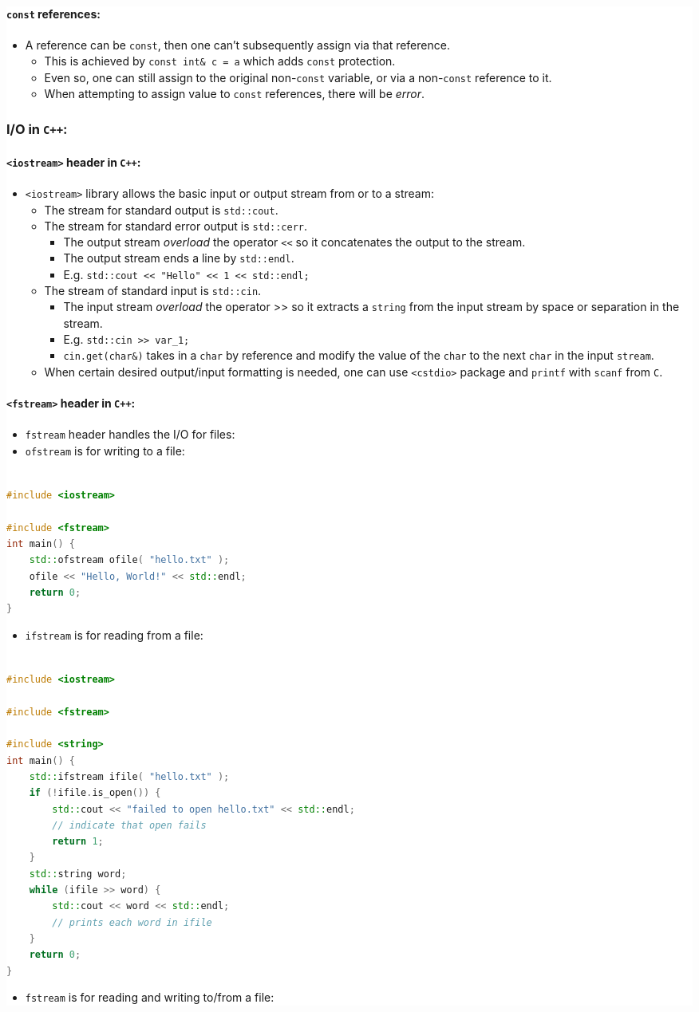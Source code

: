 #### `const` references:
- A reference can be `const`, then one can’t subsequently assign via that reference.
	- This is achieved by `const int& c = a` which adds `const` protection.
	- Even so, one can still assign to the original non-`const` variable, or via a non-`const` reference to it.
	- When attempting to assign value to `const` references, there will be *error*.

### I/O in `C++`:

#### `<iostream>` header in `C++`:
- `<iostream>` library allows the basic input or output stream from or to a stream:
	- The stream for standard output is `std::cout`.
	- The stream for standard error output is `std::cerr`.
		- The output stream *overload* the operator `<<` so it concatenates the output to the stream.
		- The output stream ends a line by `std::endl`.
		- E.g. `std::cout << "Hello" << 1 << std::endl;`
	- The stream of standard input is `std::cin`.
		- The input stream *overload* the operator >> so it extracts a `string` from the input stream by space or separation in the stream.
		- E.g. `std::cin >> var_1;`
		- `cin.get(char&)` takes in a `char` by reference and modify the value of the `char` to the next `char` in the input `stream`.
	- When certain desired output/input formatting is needed, one can use `<cstdio>` package and `printf` with `scanf` from `C`.

#### `<fstream>` header in `C++`:
- `fstream` header handles the I/O for files:
- `ofstream` is for writing to a file:

```cpp

#include <iostream>

#include <fstream>
int main() {
	std::ofstream ofile( "hello.txt" );
	ofile << "Hello, World!" << std::endl; 
	return 0;
}
```
- `ifstream` is for reading from a file:

```cpp

#include <iostream>

#include <fstream>

#include <string>
int main() {
	std::ifstream ifile( "hello.txt" );
	if (!ifile.is_open()) {
		std::cout << "failed to open hello.txt" << std::endl;
		// indicate that open fails
		return 1;
	}
	std::string word; 
	while (ifile >> word) {
		std::cout << word << std::endl;
		// prints each word in ifile
	}
	return 0;
}
```
- `fstream` is for reading and writing to/from a file: